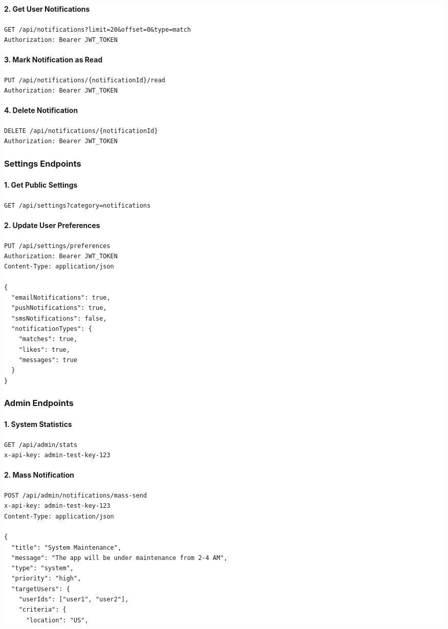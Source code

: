 #### 2. Get User Notifications
```http
GET /api/notifications?limit=20&offset=0&type=match
Authorization: Bearer JWT_TOKEN
```

#### 3. Mark Notification as Read
```http
PUT /api/notifications/{notificationId}/read
Authorization: Bearer JWT_TOKEN
```

#### 4. Delete Notification
```http
DELETE /api/notifications/{notificationId}
Authorization: Bearer JWT_TOKEN
```

### Settings Endpoints

#### 1. Get Public Settings
```http
GET /api/settings?category=notifications
```

#### 2. Update User Preferences
```http
PUT /api/settings/preferences
Authorization: Bearer JWT_TOKEN
Content-Type: application/json

{
  "emailNotifications": true,
  "pushNotifications": true,
  "smsNotifications": false,
  "notificationTypes": {
    "matches": true,
    "likes": true,
    "messages": true
  }
}
```

### Admin Endpoints

#### 1. System Statistics
```http
GET /api/admin/stats
x-api-key: admin-test-key-123
```

#### 2. Mass Notification
```http
POST /api/admin/notifications/mass-send
x-api-key: admin-test-key-123
Content-Type: application/json

{
  "title": "System Maintenance",
  "message": "The app will be under maintenance from 2-4 AM",
  "type": "system",
  "priority": "high",
  "targetUsers": {
    "userIds": ["user1", "user2"],
    "criteria": {
      "location": "US",
```